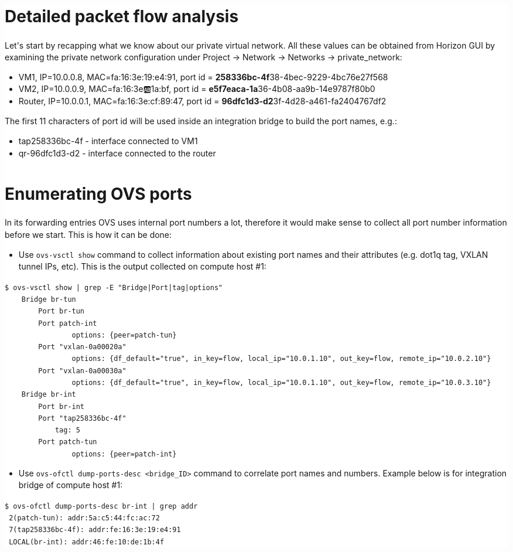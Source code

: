 # Detailed packet flow analysis

Let's start by recapping what we know about our private virtual network. All these values can be obtained from Horizon GUI by examining the private network configuration under Project -> Network -> Networks -> private_network:

* VM1, IP=10.0.0.8, MAC=fa:16:3e:19:e4:91, port id = **258336bc-4f**38-4bec-9229-4bc76e27f568
* VM2, IP=10.0.0.9, MAC=fa:16:3e:ab:1a:bf, port id = **e5f7eaca-1a**36-4b08-aa9b-14e9787f80b0
* Router, IP=10.0.0.1, MAC=fa:16:3e:cf:89:47, port id = **96dfc1d3-d2**3f-4d28-a461-fa2404767df2

The first 11 characters of port id will be used inside an integration bridge to build the port names, e.g.:

* tap258336bc-4f - interface connected to VM1
* qr-96dfc1d3-d2 - interface connected to the router

# Enumerating OVS ports

In its forwarding entries OVS uses internal port numbers a lot, therefore it would make sense to collect all port number information before we start. This is how it can be done:

* Use `ovs-vsctl show` command to collect information about existing port names and their attributes (e.g. dot1q tag, VXLAN tunnel IPs, etc). This is the output collected on compute host #1:

``` 
$ ovs-vsctl show | grep -E "Bridge|Port|tag|options"
    Bridge br-tun
        Port br-tun
        Port patch-int
                options: {peer=patch-tun}
        Port "vxlan-0a00020a"
                options: {df_default="true", in_key=flow, local_ip="10.0.1.10", out_key=flow, remote_ip="10.0.2.10"}
        Port "vxlan-0a00030a"
                options: {df_default="true", in_key=flow, local_ip="10.0.1.10", out_key=flow, remote_ip="10.0.3.10"}
    Bridge br-int
        Port br-int
        Port "tap258336bc-4f"
            tag: 5
        Port patch-tun
                options: {peer=patch-int}
```

* Use `ovs-ofctl dump-ports-desc <bridge_ID>` command to correlate port names and numbers. Example below is for integration bridge of compute host #1:

```
$ ovs-ofctl dump-ports-desc br-int | grep addr
 2(patch-tun): addr:5a:c5:44:fc:ac:72
 7(tap258336bc-4f): addr:fe:16:3e:19:e4:91
 LOCAL(br-int): addr:46:fe:10:de:1b:4f
```
